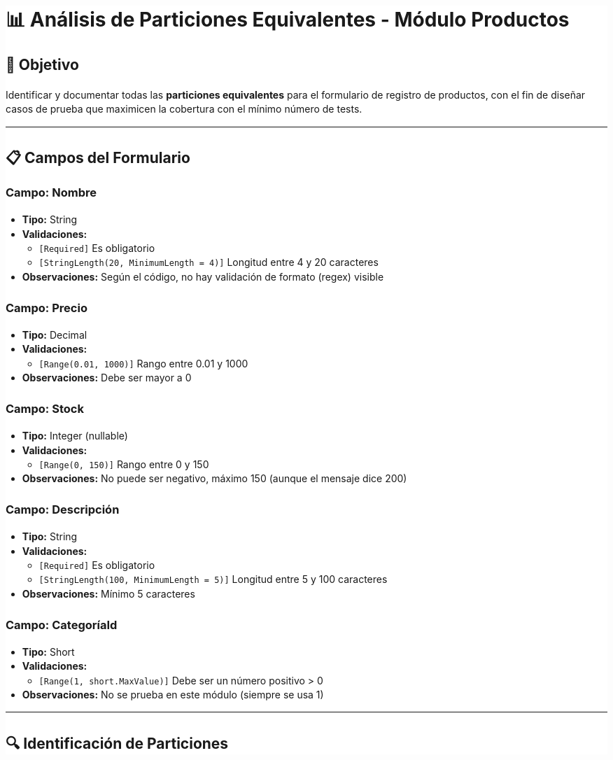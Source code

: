 # 📊 Análisis de Particiones Equivalentes - Módulo Productos

## 🎯 Objetivo

Identificar y documentar todas las **particiones equivalentes** para el formulario de registro de productos, con el fin de diseñar casos de prueba que maximicen la cobertura con el mínimo número de tests.

---

## 📋 Campos del Formulario

### Campo: **Nombre**
- **Tipo:** String
- **Validaciones:**
  - `[Required]` Es obligatorio
  - `[StringLength(20, MinimumLength = 4)]` Longitud entre 4 y 20 caracteres
- **Observaciones:** Según el código, no hay validación de formato (regex) visible

### Campo: **Precio**
- **Tipo:** Decimal
- **Validaciones:**
  - `[Range(0.01, 1000)]` Rango entre 0.01 y 1000
- **Observaciones:** Debe ser mayor a 0

### Campo: **Stock**
- **Tipo:** Integer (nullable)
- **Validaciones:**
  - `[Range(0, 150)]` Rango entre 0 y 150
- **Observaciones:** No puede ser negativo, máximo 150 (aunque el mensaje dice 200)

### Campo: **Descripción**
- **Tipo:** String
- **Validaciones:**
  - `[Required]` Es obligatorio
  - `[StringLength(100, MinimumLength = 5)]` Longitud entre 5 y 100 caracteres
- **Observaciones:** Mínimo 5 caracteres

### Campo: **CategoríaId**
- **Tipo:** Short
- **Validaciones:**
  - `[Range(1, short.MaxValue)]` Debe ser un número positivo > 0
- **Observaciones:** No se prueba en este módulo (siempre se usa 1)

---

## 🔍 Identificación de Particiones
